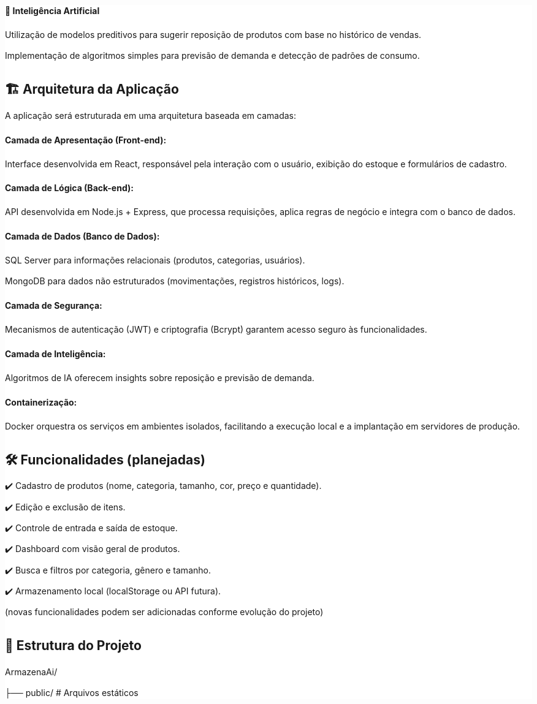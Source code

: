 #### 🔹 Inteligência Artificial

Utilização de modelos preditivos para sugerir reposição de produtos com base no histórico de vendas.

Implementação de algoritmos simples para previsão de demanda e detecção de padrões de consumo.

## 🏗️ Arquitetura da Aplicação

A aplicação será estruturada em uma arquitetura baseada em camadas:

#### Camada de Apresentação (Front-end):
Interface desenvolvida em React, responsável pela interação com o usuário, exibição do estoque e formulários de cadastro.

#### Camada de Lógica (Back-end):
API desenvolvida em Node.js + Express, que processa requisições, aplica regras de negócio e integra com o banco de dados.

#### Camada de Dados (Banco de Dados):
SQL Server para informações relacionais (produtos, categorias, usuários).

MongoDB para dados não estruturados (movimentações, registros históricos, logs).

#### Camada de Segurança:
Mecanismos de autenticação (JWT) e criptografia (Bcrypt) garantem acesso seguro às funcionalidades.

#### Camada de Inteligência:
Algoritmos de IA oferecem insights sobre reposição e previsão de demanda.

#### Containerização: 
Docker orquestra os serviços em ambientes isolados, facilitando a execução local e a implantação em servidores de produção.

## 🛠️ Funcionalidades (planejadas)

✔️ Cadastro de produtos (nome, categoria, tamanho, cor, preço e quantidade).

✔️ Edição e exclusão de itens.

✔️ Controle de entrada e saída de estoque.

✔️ Dashboard com visão geral de produtos.

✔️ Busca e filtros por categoria, gênero e tamanho.

✔️ Armazenamento local (localStorage ou API futura).

(novas funcionalidades podem ser adicionadas conforme evolução do projeto)

## 📂 Estrutura do Projeto

ArmazenaAi/

 ├── public/            # Arquivos estáticos
 